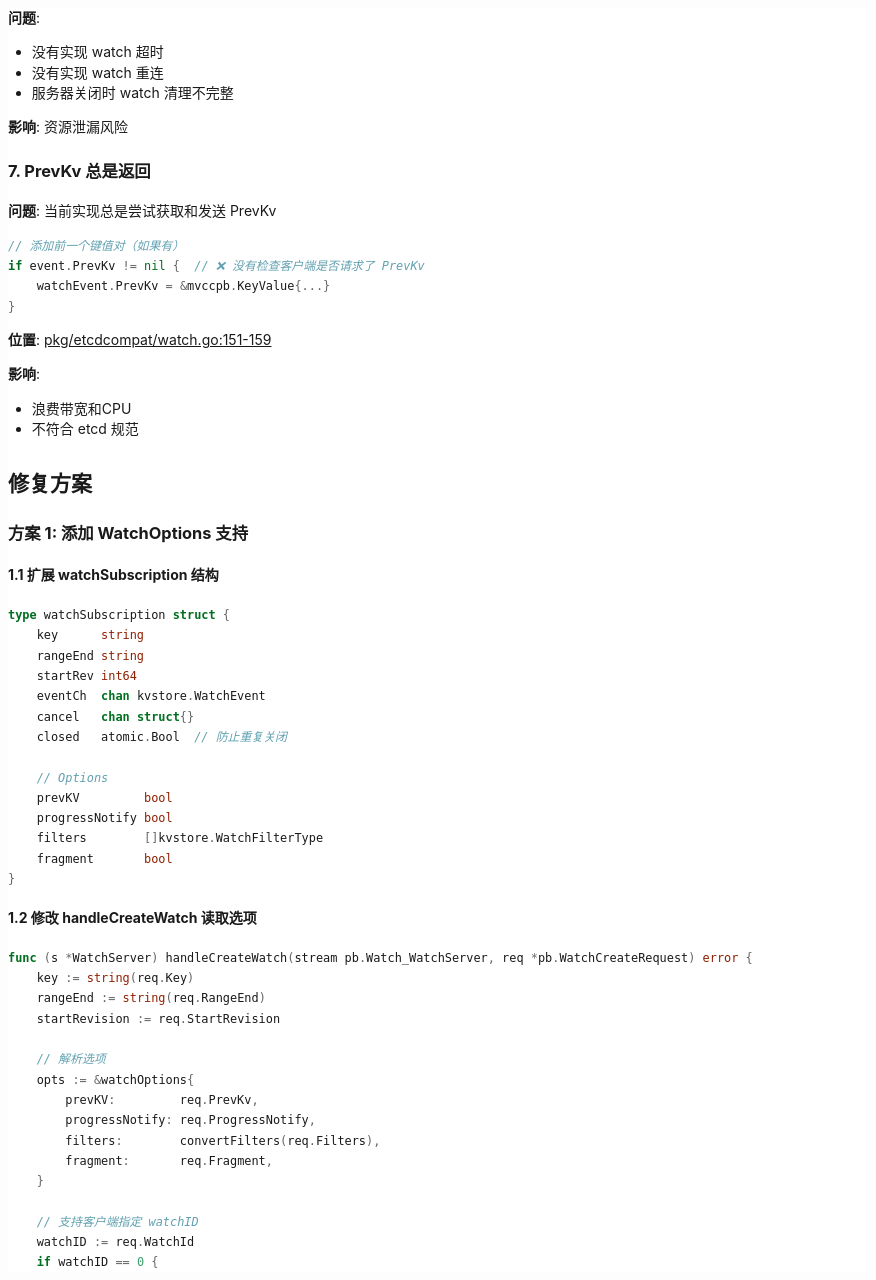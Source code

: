 **问题**:
- 没有实现 watch 超时
- 没有实现 watch 重连
- 服务器关闭时 watch 清理不完整

**影响**: 资源泄漏风险

### 7. PrevKv 总是返回

**问题**: 当前实现总是尝试获取和发送 PrevKv

```go
// 添加前一个键值对（如果有）
if event.PrevKv != nil {  // ❌ 没有检查客户端是否请求了 PrevKv
    watchEvent.PrevKv = &mvccpb.KeyValue{...}
}
```

**位置**: [pkg/etcdcompat/watch.go:151-159](../pkg/etcdcompat/watch.go#L151-L159)

**影响**:
- 浪费带宽和CPU
- 不符合 etcd 规范

## 修复方案

### 方案 1: 添加 WatchOptions 支持

#### 1.1 扩展 watchSubscription 结构

```go
type watchSubscription struct {
    key      string
    rangeEnd string
    startRev int64
    eventCh  chan kvstore.WatchEvent
    cancel   chan struct{}
    closed   atomic.Bool  // 防止重复关闭

    // Options
    prevKV         bool
    progressNotify bool
    filters        []kvstore.WatchFilterType
    fragment       bool
}
```

#### 1.2 修改 handleCreateWatch 读取选项

```go
func (s *WatchServer) handleCreateWatch(stream pb.Watch_WatchServer, req *pb.WatchCreateRequest) error {
    key := string(req.Key)
    rangeEnd := string(req.RangeEnd)
    startRevision := req.StartRevision

    // 解析选项
    opts := &watchOptions{
        prevKV:         req.PrevKv,
        progressNotify: req.ProgressNotify,
        filters:        convertFilters(req.Filters),
        fragment:       req.Fragment,
    }

    // 支持客户端指定 watchID
    watchID := req.WatchId
    if watchID == 0 {
```
